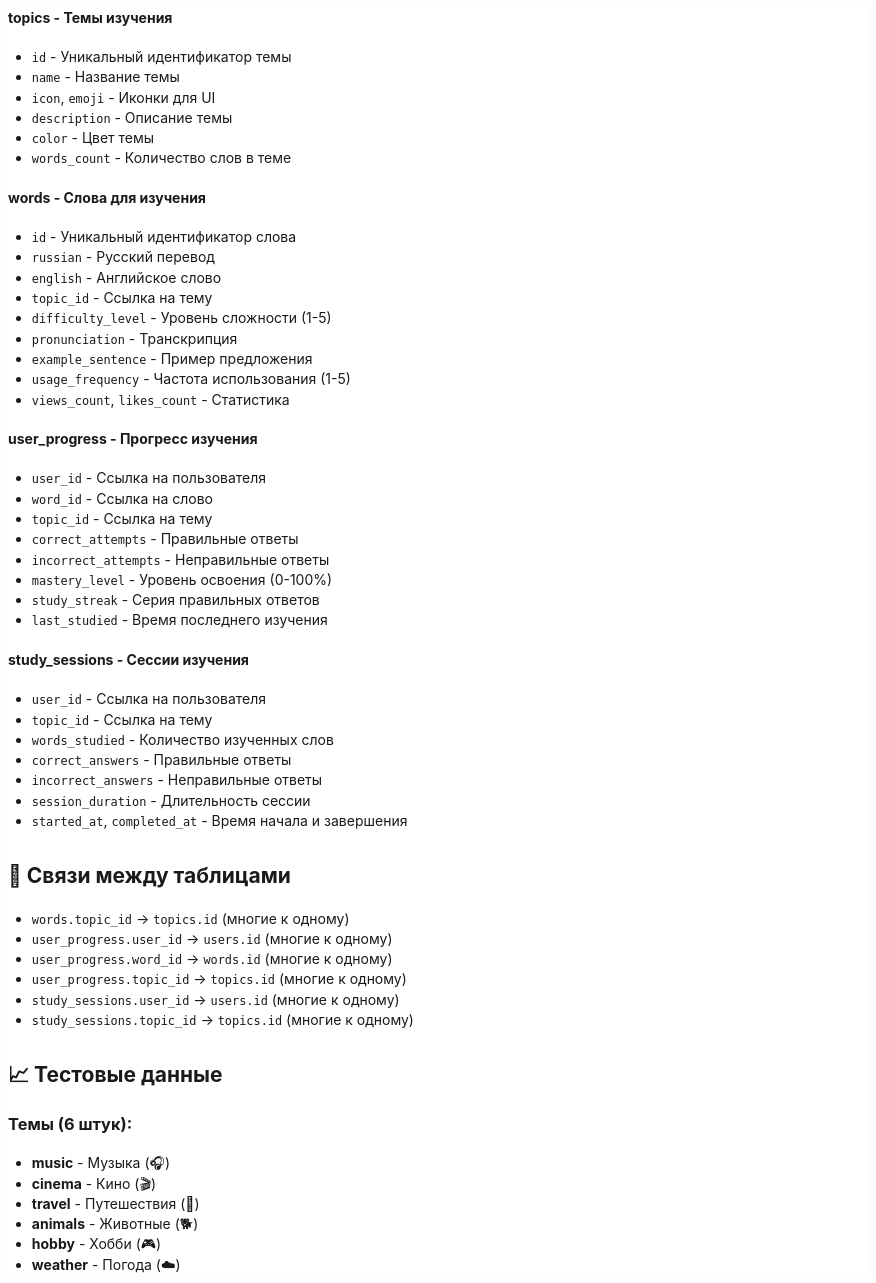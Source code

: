 #### **topics** - Темы изучения
- `id` - Уникальный идентификатор темы
- `name` - Название темы
- `icon`, `emoji` - Иконки для UI
- `description` - Описание темы
- `color` - Цвет темы
- `words_count` - Количество слов в теме

#### **words** - Слова для изучения
- `id` - Уникальный идентификатор слова
- `russian` - Русский перевод
- `english` - Английское слово
- `topic_id` - Ссылка на тему
- `difficulty_level` - Уровень сложности (1-5)
- `pronunciation` - Транскрипция
- `example_sentence` - Пример предложения
- `usage_frequency` - Частота использования (1-5)
- `views_count`, `likes_count` - Статистика

#### **user_progress** - Прогресс изучения
- `user_id` - Ссылка на пользователя
- `word_id` - Ссылка на слово
- `topic_id` - Ссылка на тему
- `correct_attempts` - Правильные ответы
- `incorrect_attempts` - Неправильные ответы
- `mastery_level` - Уровень освоения (0-100%)
- `study_streak` - Серия правильных ответов
- `last_studied` - Время последнего изучения

#### **study_sessions** - Сессии изучения
- `user_id` - Ссылка на пользователя
- `topic_id` - Ссылка на тему
- `words_studied` - Количество изученных слов
- `correct_answers` - Правильные ответы
- `incorrect_answers` - Неправильные ответы
- `session_duration` - Длительность сессии
- `started_at`, `completed_at` - Время начала и завершения

## 🔗 Связи между таблицами

- `words.topic_id` → `topics.id` (многие к одному)
- `user_progress.user_id` → `users.id` (многие к одному)
- `user_progress.word_id` → `words.id` (многие к одному)
- `user_progress.topic_id` → `topics.id` (многие к одному)
- `study_sessions.user_id` → `users.id` (многие к одному)
- `study_sessions.topic_id` → `topics.id` (многие к одному)

## 📈 Тестовые данные

### Темы (6 штук):
- **music** - Музыка (🎧)
- **cinema** - Кино (🎬)
- **travel** - Путешествия (🚂)
- **animals** - Животные (🐕)
- **hobby** - Хобби (🎮)
- **weather** - Погода (☁️)
